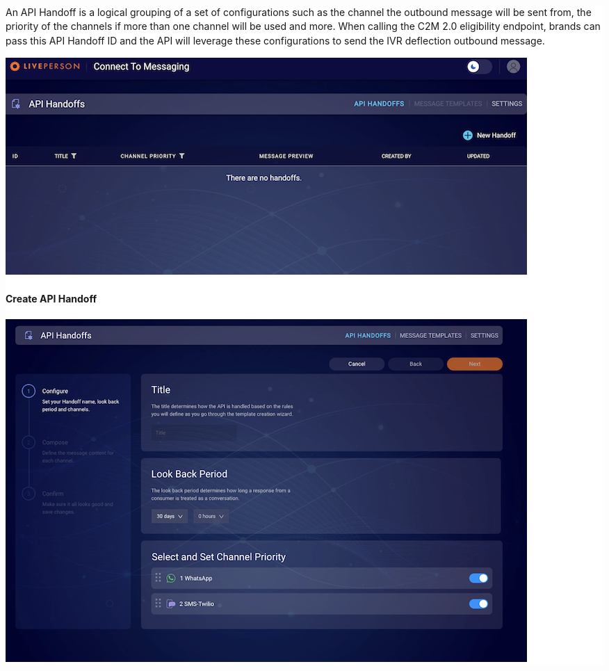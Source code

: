 An API Handoff is a logical grouping of a set of configurations such as the channel the outbound message will be sent from, the priority of the channels if more than one channel will be used and more. When calling the C2M 2.0 eligibility endpoint, brands can pass this API Handoff ID and the API will leverage these configurations to send the IVR deflection outbound message.

![](img/c2m-user-guide-11.png)

#### Create API Handoff

![](img/c2m-user-guide-12.png)
